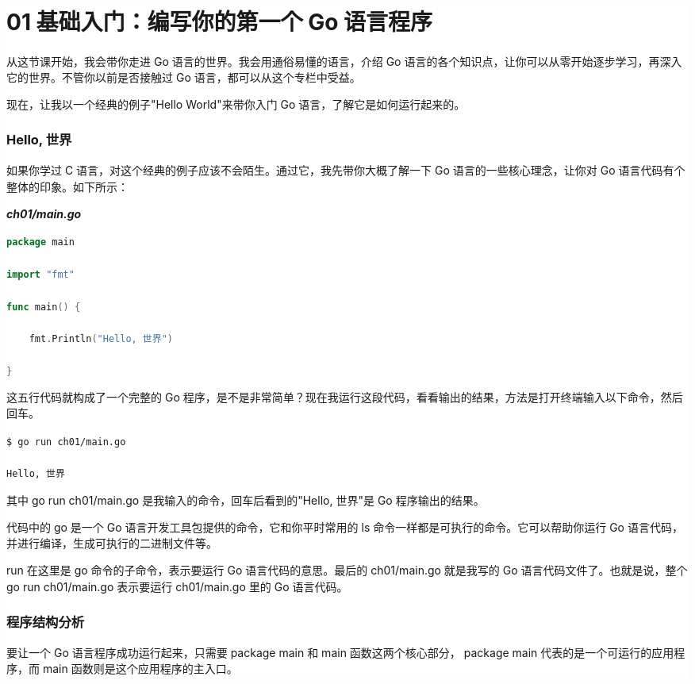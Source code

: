 # 01 基础入门：编写你的第一个 Go 语言程序

从这节课开始，我会带你走进 Go 语言的世界。我会用通俗易懂的语言，介绍 Go
语言的各个知识点，让你可以从零开始逐步学习，再深入它的世界。不管你以前是否接触过
Go 语言，都可以从这个专栏中受益。

现在，让我以一个经典的例子"Hello World"来带你入门 Go
语言，了解它是如何运行起来的。

### Hello, 世界

如果你学过 C
语言，对这个经典的例子应该不会陌生。通过它，我先带你大概了解一下 Go
语言的一些核心理念，让你对 Go 语言代码有个整体的印象。如下所示：

***ch01/main.go***

``` go
package main

import "fmt"

func main() {

    fmt.Println("Hello, 世界")

}
```

这五行代码就构成了一个完整的 Go
程序，是不是非常简单？现在我运行这段代码，看看输出的结果，方法是打开终端输入以下命令，然后回车。

``` shell
$ go run ch01/main.go

Hello, 世界
```

其中 go run ch01/main.go 是我输入的命令，回车后看到的"Hello, 世界"是 Go
程序输出的结果。

代码中的 go 是一个 Go 语言开发工具包提供的命令，它和你平时常用的 ls
命令一样都是可执行的命令。它可以帮助你运行 Go
语言代码，并进行编译，生成可执行的二进制文件等。

run 在这里是 go 命令的子命令，表示要运行 Go 语言代码的意思。最后的
ch01/main.go 就是我写的 Go 语言代码文件了。也就是说，整个 go run
ch01/main.go 表示要运行 ch01/main.go 里的 Go 语言代码。

### 程序结构分析

要让一个 Go 语言程序成功运行起来，只需要 package main 和 main
函数这两个核心部分， package main 代表的是一个可运行的应用程序，而 main
函数则是这个应用程序的主入口。
